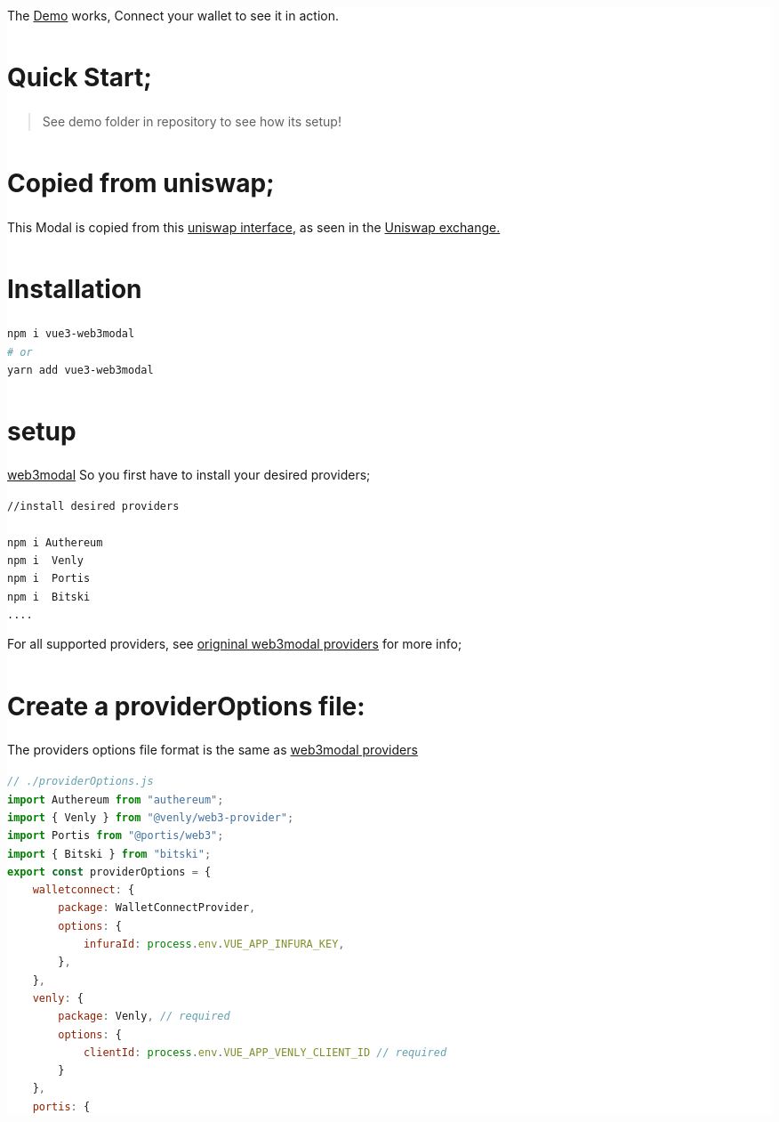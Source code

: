 

The <a href="https://vue3-web3modal.netlify.app/" rel="noopener" target="_blank">Demo</a> works, Connect your wallet to see it in action.

# Quick Start;

> See demo folder in repository to see how its setup!

# Copied from uniswap;

This Modal is copied from this <a href="https://github.com/Uniswap/interface" rel="noopener" target="_blank">uniswap interface</a>,  as seen in the [Uniswap exchange.](https://app.uniswap.org/.)

# Installation

```bash
npm i vue3-web3modal
# or
yarn add vue3-web3modal
```

# setup
<a href="https://github.com/Web3Modal/web3modal" rel="noopener" target="_blank">web3modal</a> So you first have to install your desired providers;
```bash
//install desired providers

npm i Authereum  
npm i  Venly 
npm i  Portis  
npm i  Bitski
....
```

For all supported providers, see [origninal web3modal providers](https://github.com/Web3Modal/web3modal#provider-options) for more info;

# Create a providerOptions file:
The  providers options file format is the same as  [ web3modal providers](https://github.com/Web3Modal/web3modal#provider-options)
```js
// ./providerOptions.js
import Authereum from "authereum";
import { Venly } from "@venly/web3-provider";
import Portis from "@portis/web3";
import { Bitski } from "bitski";
export const providerOptions = {
    walletconnect: {
        package: WalletConnectProvider,
        options: {
            infuraId: process.env.VUE_APP_INFURA_KEY,
        },
    },
    venly: {
        package: Venly, // required
        options: {
            clientId: process.env.VUE_APP_VENLY_CLIENT_ID // required
        }
    },
    portis: {
```